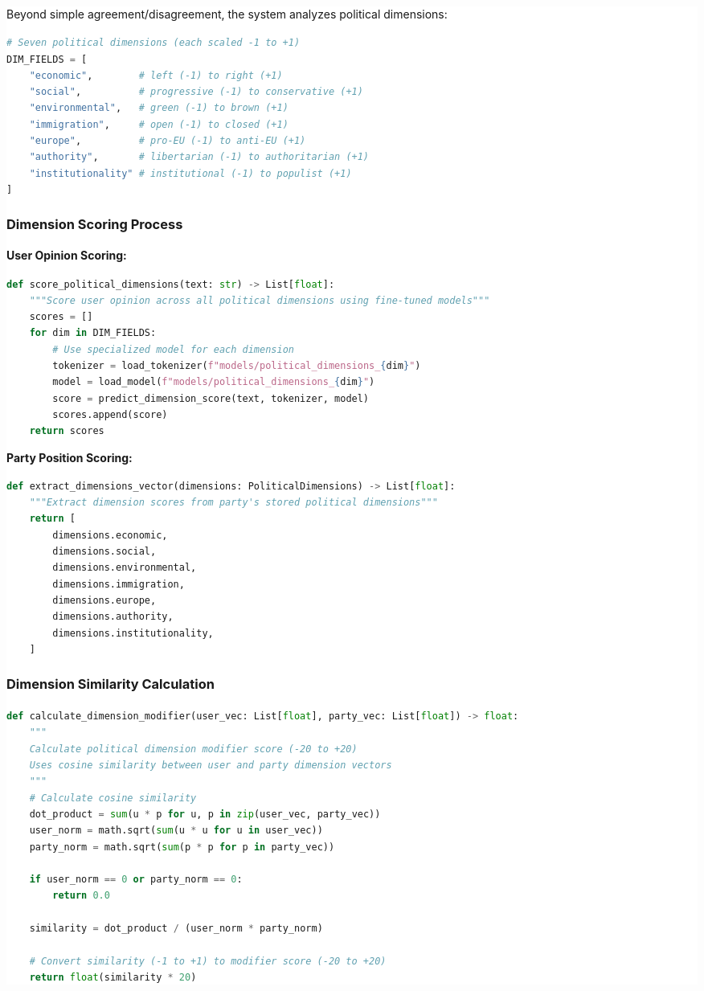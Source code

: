 Beyond simple agreement/disagreement, the system analyzes political dimensions:

```python
# Seven political dimensions (each scaled -1 to +1)
DIM_FIELDS = [
    "economic",        # left (-1) to right (+1)
    "social",          # progressive (-1) to conservative (+1)  
    "environmental",   # green (-1) to brown (+1)
    "immigration",     # open (-1) to closed (+1)
    "europe",          # pro-EU (-1) to anti-EU (+1)
    "authority",       # libertarian (-1) to authoritarian (+1)
    "institutionality" # institutional (-1) to populist (+1)
]
```

### Dimension Scoring Process

**User Opinion Scoring:**
```python
def score_political_dimensions(text: str) -> List[float]:
    """Score user opinion across all political dimensions using fine-tuned models"""
    scores = []
    for dim in DIM_FIELDS:
        # Use specialized model for each dimension
        tokenizer = load_tokenizer(f"models/political_dimensions_{dim}")
        model = load_model(f"models/political_dimensions_{dim}")
        score = predict_dimension_score(text, tokenizer, model)
        scores.append(score)
    return scores
```

**Party Position Scoring:**
```python
def extract_dimensions_vector(dimensions: PoliticalDimensions) -> List[float]:
    """Extract dimension scores from party's stored political dimensions"""
    return [
        dimensions.economic,
        dimensions.social, 
        dimensions.environmental,
        dimensions.immigration,
        dimensions.europe,
        dimensions.authority,
        dimensions.institutionality,
    ]
```

### Dimension Similarity Calculation

```python
def calculate_dimension_modifier(user_vec: List[float], party_vec: List[float]) -> float:
    """
    Calculate political dimension modifier score (-20 to +20)
    Uses cosine similarity between user and party dimension vectors
    """
    # Calculate cosine similarity
    dot_product = sum(u * p for u, p in zip(user_vec, party_vec))
    user_norm = math.sqrt(sum(u * u for u in user_vec))
    party_norm = math.sqrt(sum(p * p for p in party_vec))
    
    if user_norm == 0 or party_norm == 0:
        return 0.0
    
    similarity = dot_product / (user_norm * party_norm)
    
    # Convert similarity (-1 to +1) to modifier score (-20 to +20)
    return float(similarity * 20)
```